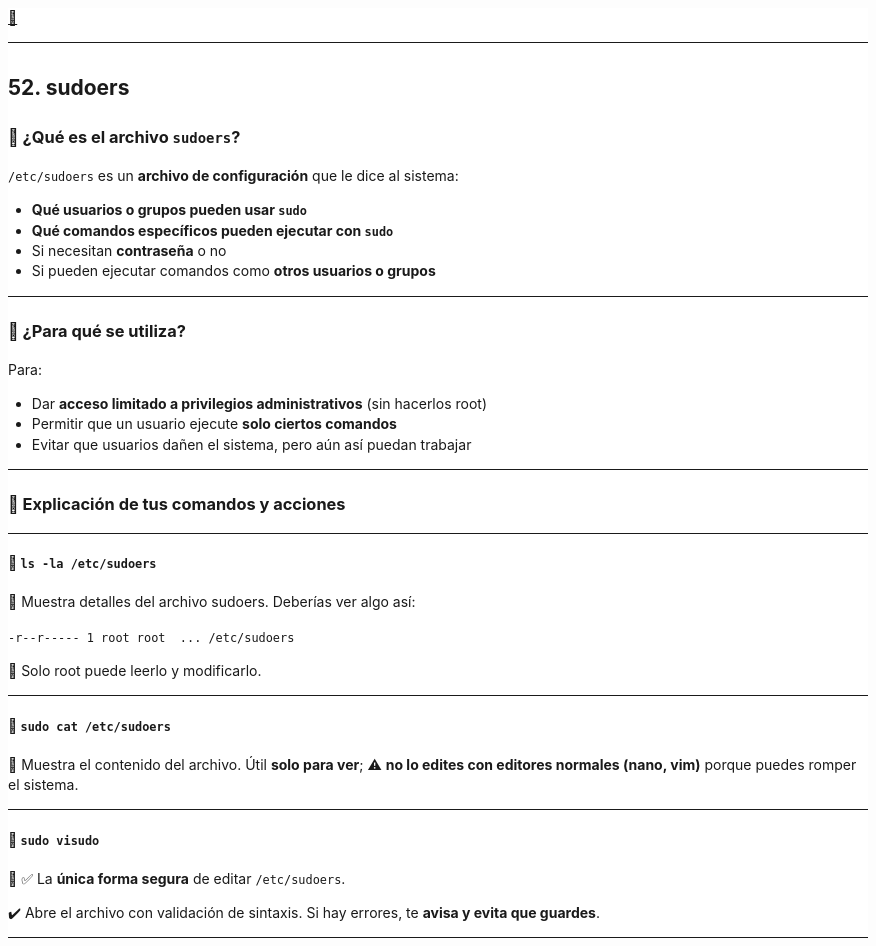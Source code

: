 
[🔼](#índice)

---

## **52. sudoers**

### 🧠 ¿Qué es el archivo `sudoers`?

`/etc/sudoers` es un **archivo de configuración** que le dice al sistema:

- **Qué usuarios o grupos pueden usar `sudo`**
- **Qué comandos específicos pueden ejecutar con `sudo`**
- Si necesitan **contraseña** o no
- Si pueden ejecutar comandos como **otros usuarios o grupos**

---

### 🎯 ¿Para qué se utiliza?

Para:

- Dar **acceso limitado a privilegios administrativos** (sin hacerlos root)
- Permitir que un usuario ejecute **solo ciertos comandos**
- Evitar que usuarios dañen el sistema, pero aún así puedan trabajar

---

### 🧪 Explicación de tus comandos y acciones

---

#### 🔹 `ls -la /etc/sudoers`

📌 Muestra detalles del archivo sudoers. Deberías ver algo así:

```
-r--r----- 1 root root  ... /etc/sudoers
```

📌 Solo root puede leerlo y modificarlo.

---

#### 🔹 `sudo cat /etc/sudoers`

📌 Muestra el contenido del archivo. Útil **solo para ver**; ⚠️ **no lo edites con editores normales (nano, vim)** porque puedes romper el sistema.

---

#### 🔹 `sudo visudo`

📌 ✅ La **única forma segura** de editar `/etc/sudoers`.

✔️ Abre el archivo con validación de sintaxis. Si hay errores, te **avisa y evita que guardes**.

---